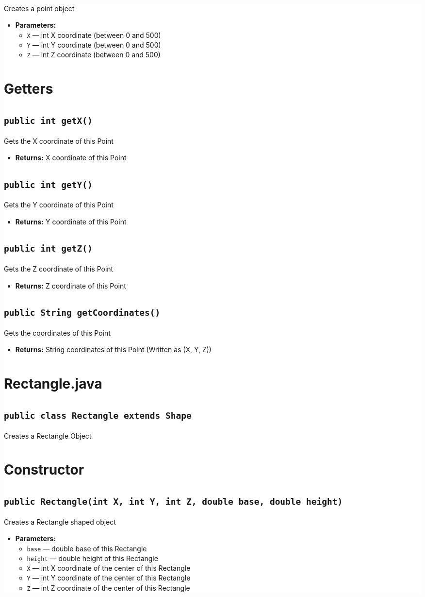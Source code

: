 Creates a point object

 * **Parameters:**
   * `X` — int X coordinate (between 0 and 500)
   * `Y` — int Y coordinate (between 0 and 500)
   * `Z` — int Z coordinate (between 0 and 500)

# Getters

## `public int getX()`

Gets the X coordinate of this Point

 * **Returns:** X coordinate of this Point

## `public int getY()`

Gets the Y coordinate of this Point

 * **Returns:** Y coordinate of this Point

## `public int getZ()`

Gets the Z coordinate of this Point

 * **Returns:** Z coordinate of this Point

## `public String getCoordinates()`

Gets the coordinates of this Point

 * **Returns:** String coordinates of this Point (Written as (X, Y, Z))



# Rectangle.java

## `public class Rectangle extends Shape`

Creates a Rectangle Object

# Constructor

## `public Rectangle(int X, int Y, int Z, double base, double height)`

Creates a Rectangle shaped object

 * **Parameters:**
   * `base` — double base of this Rectangle
   * `height` — double height of this Rectangle
   * `X` — int X coordinate of the center of this Rectangle
   * `Y` — int Y coordinate of the center of this Rectangle
   * `Z` — int Z coordinate of the center of this Rectangle
